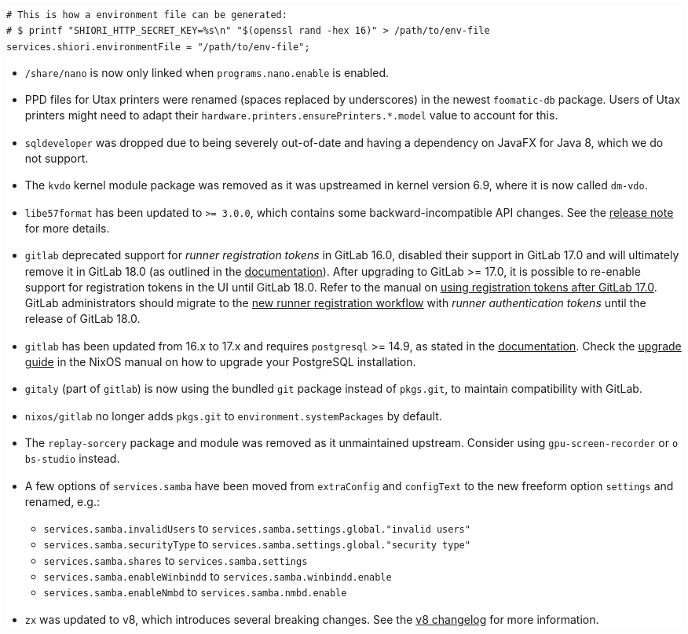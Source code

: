   ```
  # This is how a environment file can be generated:
  # $ printf "SHIORI_HTTP_SECRET_KEY=%s\n" "$(openssl rand -hex 16)" > /path/to/env-file
  services.shiori.environmentFile = "/path/to/env-file";
  ```

- `/share/nano` is now only linked when `programs.nano.enable` is enabled.

- PPD files for Utax printers were renamed (spaces replaced by underscores) in the newest `foomatic-db` package. Users of Utax printers might need to adapt their `hardware.printers.ensurePrinters.*.model` value to account for this.

- `sqldeveloper` was dropped due to being severely out-of-date and having a dependency on
  JavaFX for Java 8, which we do not support.

- The `kvdo` kernel module package was removed as it was upstreamed in kernel version 6.9, where it is now called `dm-vdo`.

- `libe57format` has been updated to `>= 3.0.0`, which contains some backward-incompatible API changes. See the [release note](https://github.com/asmaloney/libE57Format/releases/tag/v3.0.0) for more details.

- `gitlab` deprecated support for *runner registration tokens* in GitLab 16.0, disabled their support in GitLab 17.0 and will
  ultimately remove it in GitLab 18.0 (as outlined in the
  [documentation](https://docs.gitlab.com/17.0/ee/ci/runners/new_creation_workflow.html#estimated-time-frame-for-planned-changes)).
  After upgrading to GitLab >= 17.0, it is possible to re-enable support for registration tokens in the UI until GitLab 18.0.
  Refer to the manual on [using registration tokens after GitLab 17.0](https://docs.gitlab.com/17.0/ee/ci/runners/new_creation_workflow.html#using-registration-tokens-after-gitlab-170).
  GitLab administrators should migrate to the [new runner registration workflow](https://docs.gitlab.com/17.0/ee/ci/runners/new_creation_workflow.html#using-registration-tokens-after-gitlab-170)
  with *runner authentication tokens* until the release of GitLab 18.0.

- `gitlab` has been updated from 16.x to 17.x and requires `postgresql` >= 14.9, as stated in the [documentation](https://docs.gitlab.com/17.1/ee/install/requirements.html#postgresql-requirements). Check the [upgrade guide](#module-services-postgres-upgrading) in the NixOS manual on how to upgrade your PostgreSQL installation.

- `gitaly` (part of `gitlab`) is now using the bundled `git` package instead of `pkgs.git`, to maintain compatibility with GitLab.

- `nixos/gitlab` no longer adds `pkgs.git` to `environment.systemPackages` by default.

- The `replay-sorcery` package and module was removed as it unmaintained upstream. Consider using `gpu-screen-recorder` or `obs-studio` instead.

- A few options of `services.samba` have been moved from `extraConfig` and `configText` to the new freeform option `settings` and renamed, e.g.:
  - `services.samba.invalidUsers` to `services.samba.settings.global."invalid users"`
  - `services.samba.securityType` to `services.samba.settings.global."security type"`
  - `services.samba.shares` to `services.samba.settings`
  - `services.samba.enableWinbindd` to `services.samba.winbindd.enable`
  - `services.samba.enableNmbd` to `services.samba.nmbd.enable`

- `zx` was updated to v8, which introduces several breaking changes.
  See the [v8 changelog](https://github.com/google/zx/releases/tag/8.0.0) for more information.
